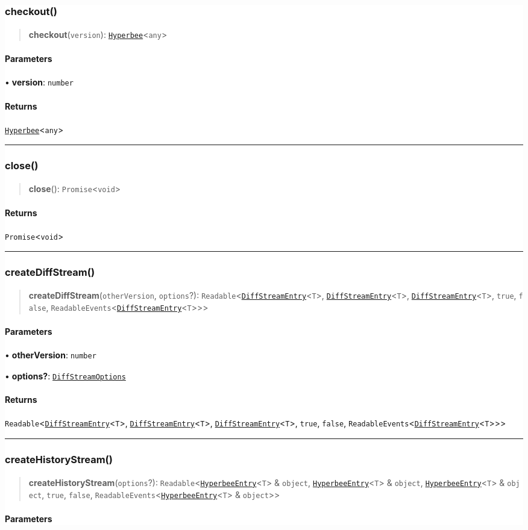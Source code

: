 ### checkout()

> **checkout**(`version`): [`Hyperbee`](Hyperbee.md)\<`any`\>

#### Parameters

• **version**: `number`

#### Returns

[`Hyperbee`](Hyperbee.md)\<`any`\>

***

### close()

> **close**(): `Promise`\<`void`\>

#### Returns

`Promise`\<`void`\>

***

### createDiffStream()

> **createDiffStream**(`otherVersion`, `options`?): `Readable`\<[`DiffStreamEntry`](../namespaces/Hyperbee/interfaces/DiffStreamEntry.md)\<`T`\>, [`DiffStreamEntry`](../namespaces/Hyperbee/interfaces/DiffStreamEntry.md)\<`T`\>, [`DiffStreamEntry`](../namespaces/Hyperbee/interfaces/DiffStreamEntry.md)\<`T`\>, `true`, `false`, `ReadableEvents`\<[`DiffStreamEntry`](../namespaces/Hyperbee/interfaces/DiffStreamEntry.md)\<`T`\>\>\>

#### Parameters

• **otherVersion**: `number`

• **options?**: [`DiffStreamOptions`](../namespaces/Hyperbee/interfaces/DiffStreamOptions.md)

#### Returns

`Readable`\<[`DiffStreamEntry`](../namespaces/Hyperbee/interfaces/DiffStreamEntry.md)\<`T`\>, [`DiffStreamEntry`](../namespaces/Hyperbee/interfaces/DiffStreamEntry.md)\<`T`\>, [`DiffStreamEntry`](../namespaces/Hyperbee/interfaces/DiffStreamEntry.md)\<`T`\>, `true`, `false`, `ReadableEvents`\<[`DiffStreamEntry`](../namespaces/Hyperbee/interfaces/DiffStreamEntry.md)\<`T`\>\>\>

***

### createHistoryStream()

> **createHistoryStream**(`options`?): `Readable`\<[`HyperbeeEntry`](../namespaces/Hyperbee/interfaces/HyperbeeEntry.md)\<`T`\> & `object`, [`HyperbeeEntry`](../namespaces/Hyperbee/interfaces/HyperbeeEntry.md)\<`T`\> & `object`, [`HyperbeeEntry`](../namespaces/Hyperbee/interfaces/HyperbeeEntry.md)\<`T`\> & `object`, `true`, `false`, `ReadableEvents`\<[`HyperbeeEntry`](../namespaces/Hyperbee/interfaces/HyperbeeEntry.md)\<`T`\> & `object`\>\>

#### Parameters
